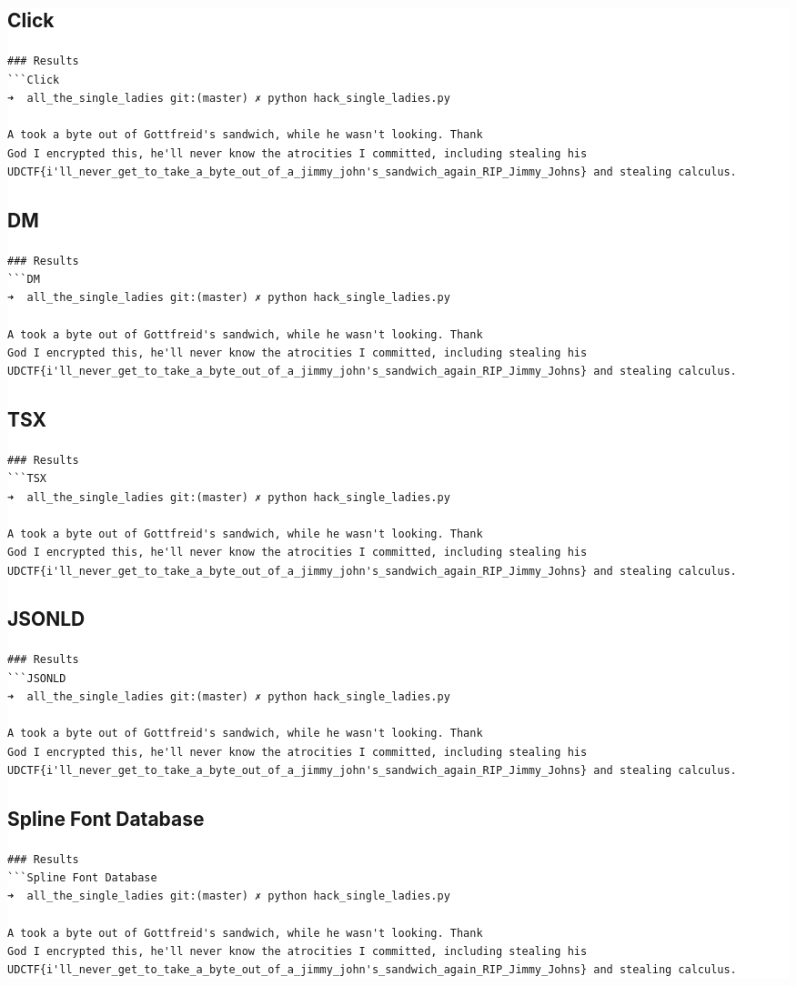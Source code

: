 ## Click
```Click
### Results
```Click
➜  all_the_single_ladies git:(master) ✗ python hack_single_ladies.py

A took a byte out of Gottfreid's sandwich, while he wasn't looking. Thank
God I encrypted this, he'll never know the atrocities I committed, including stealing his
UDCTF{i'll_never_get_to_take_a_byte_out_of_a_jimmy_john's_sandwich_again_RIP_Jimmy_Johns} and stealing calculus.
```

## DM
```DM
### Results
```DM
➜  all_the_single_ladies git:(master) ✗ python hack_single_ladies.py

A took a byte out of Gottfreid's sandwich, while he wasn't looking. Thank
God I encrypted this, he'll never know the atrocities I committed, including stealing his
UDCTF{i'll_never_get_to_take_a_byte_out_of_a_jimmy_john's_sandwich_again_RIP_Jimmy_Johns} and stealing calculus.
```

## TSX
```TSX
### Results
```TSX
➜  all_the_single_ladies git:(master) ✗ python hack_single_ladies.py

A took a byte out of Gottfreid's sandwich, while he wasn't looking. Thank
God I encrypted this, he'll never know the atrocities I committed, including stealing his
UDCTF{i'll_never_get_to_take_a_byte_out_of_a_jimmy_john's_sandwich_again_RIP_Jimmy_Johns} and stealing calculus.
```

## JSONLD
```JSONLD
### Results
```JSONLD
➜  all_the_single_ladies git:(master) ✗ python hack_single_ladies.py

A took a byte out of Gottfreid's sandwich, while he wasn't looking. Thank
God I encrypted this, he'll never know the atrocities I committed, including stealing his
UDCTF{i'll_never_get_to_take_a_byte_out_of_a_jimmy_john's_sandwich_again_RIP_Jimmy_Johns} and stealing calculus.
```

## Spline Font Database
```Spline Font Database
### Results
```Spline Font Database
➜  all_the_single_ladies git:(master) ✗ python hack_single_ladies.py

A took a byte out of Gottfreid's sandwich, while he wasn't looking. Thank
God I encrypted this, he'll never know the atrocities I committed, including stealing his
UDCTF{i'll_never_get_to_take_a_byte_out_of_a_jimmy_john's_sandwich_again_RIP_Jimmy_Johns} and stealing calculus.
```
